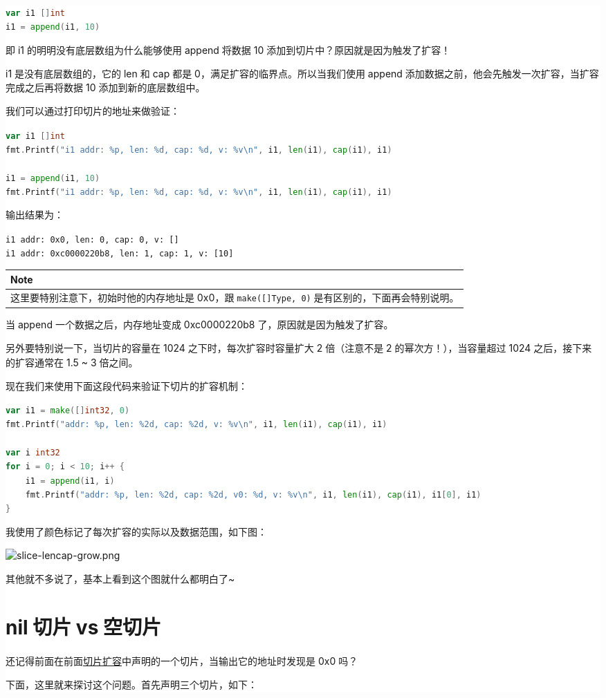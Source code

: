 ```go
var i1 []int
i1 = append(i1, 10)
```

即 i1 的明明没有底层数组为什么能够使用 append 将数据 10 添加到切片中？原因就是因为触发了扩容！

i1 是没有底层数组的，它的 len 和 cap 都是 0，满足扩容的临界点。所以当我们使用 append 添加数据之前，他会先触发一次扩容，当扩容完成之后再将数据 10 添加到新的底层数组中。

我们可以通过打印切片的地址来做验证：

```go
var i1 []int
fmt.Printf("i1 addr: %p, len: %d, cap: %d, v: %v\n", i1, len(i1), cap(i1), i1)

i1 = append(i1, 10)
fmt.Printf("i1 addr: %p, len: %d, cap: %d, v: %v\n", i1, len(i1), cap(i1), i1)
```

输出结果为：

```log
i1 addr: 0x0, len: 0, cap: 0, v: []
i1 addr: 0xc0000220b8, len: 1, cap: 1, v: [10]
```

|**Note**|
|:-------|
|这里要特别注意下，初始时他的内存地址是 0x0，跟 `make([]Type, 0)` 是有区别的，下面再会特别说明。|

当 append 一个数据之后，内存地址变成 0xc0000220b8 了，原因就是因为触发了扩容。

另外要特别说一下，当切片的容量在 1024 之下时，每次扩容时容量扩大 2 倍（注意不是 2 的幂次方！），当容量超过 1024 之后，接下来的扩容通常在 1.5 ~ 3 倍之间。

现在我们来使用下面这段代码来验证下切片的扩容机制：

```go
var i1 = make([]int32, 0)
fmt.Printf("addr: %p, len: %2d, cap: %2d, v: %v\n", i1, len(i1), cap(i1), i1)

var i int32
for i = 0; i < 10; i++ {
	i1 = append(i1, i)
	fmt.Printf("addr: %p, len: %2d, cap: %2d, v0: %d, v: %v\n", i1, len(i1), cap(i1), i1[0], i1)
}
```

我使用了颜色标记了每次扩容的实际以及数据范围，如下图：

![slice-lencap-grow.png](http://go-media.knowledge.ituknown.cn/slice/slice-lencap-grow.png)

其他就不多说了，基本上看到这个图就什么都明白了~

# nil 切片 vs 空切片

还记得前面在前面[切片扩容](#切片扩容)中声明的一个切片，当输出它的地址时发现是 0x0 吗？

下面，这里就来探讨这个问题。首先声明三个切片，如下：
